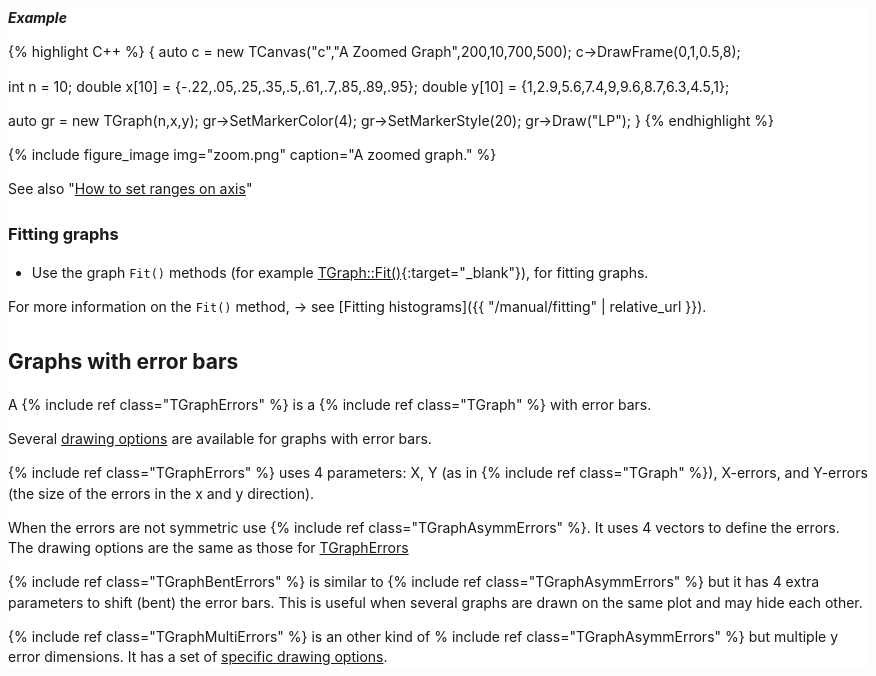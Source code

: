 _**Example**_

{% highlight C++ %}
{
   auto c = new TCanvas("c","A Zoomed Graph",200,10,700,500);
   c->DrawFrame(0,1,0.5,8);

   int n = 10;
   double x[10] = {-.22,.05,.25,.35,.5,.61,.7,.85,.89,.95};
   double y[10] = {1,2.9,5.6,7.4,9,9.6,8.7,6.3,4.5,1};

   auto gr = new TGraph(n,x,y);
   gr->SetMarkerColor(4);
   gr->SetMarkerStyle(20);
   gr->Draw("LP");
}
{% endhighlight %}

{% include figure_image
   img="zoom.png"
   caption="A zoomed graph."
%}

See also "[How to set ranges on axis](https://root-forum.cern.ch/t/how-to-set-ranges-on-axis/28254)"

### Fitting graphs

- Use the graph `Fit()` methods (for example [TGraph::Fit()](https://root.cern/doc/master/classTGraph.html#a61269bcd47a57296f0f1d57ceff8feeb){:target="_blank"}), for fitting graphs.

For more information on the `Fit()` method, → see [Fitting histograms]({{ "/manual/fitting" | relative_url }}).

## Graphs with error bars

A {% include ref class="TGraphErrors" %} is a {% include ref class="TGraph" %} with error bars.

Several [drawing options](https://root.cern/doc/master/classTGraphPainter.html#GP03a) are
available for graphs with error bars.

{% include ref class="TGraphErrors" %} uses 4 parameters: X, Y (as in {% include ref class="TGraph" %}), X-errors, and Y-errors (the size of the errors in the x and y direction).

When the errors are not symmetric use {% include ref class="TGraphAsymmErrors" %}. It
uses 4 vectors to define the errors. The drawing options are the same as those for [TGraphErrors](https://root.cern/doc/master/classTGraphPainter.html#GP03a)

{% include ref class="TGraphBentErrors" %} is similar to {% include ref class="TGraphAsymmErrors" %} but it has
4 extra parameters to shift (bent) the error bars. This is useful when several graphs
are drawn on the same plot and may hide each other.

{% include ref class="TGraphMultiErrors" %} is an other kind of % include ref class="TGraphAsymmErrors" %} but
multiple y error dimensions. It has a set of [specific drawing options](https://root.cern/doc/master/classTGraphPainter.html#GP03d).
